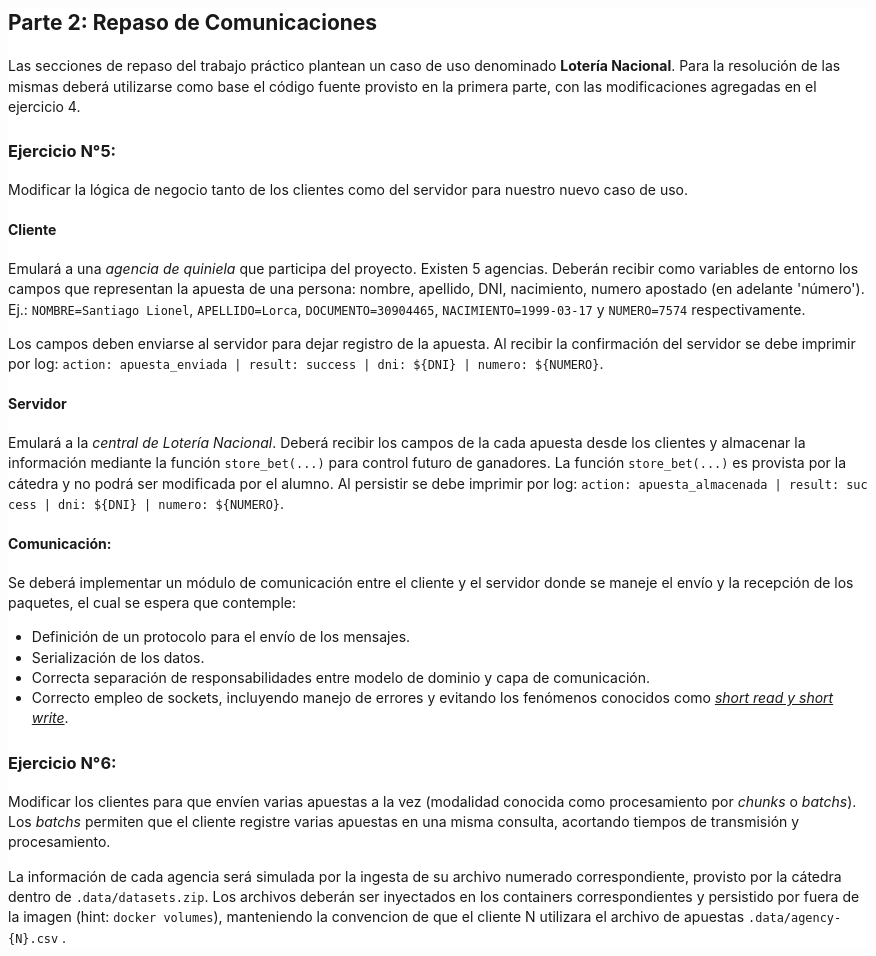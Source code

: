 ## Parte 2: Repaso de Comunicaciones

Las secciones de repaso del trabajo práctico plantean un caso de uso denominado **Lotería Nacional**. Para la resolución de las mismas deberá utilizarse como base el código fuente provisto en la primera parte, con las modificaciones agregadas en el ejercicio 4.

### Ejercicio N°5:

Modificar la lógica de negocio tanto de los clientes como del servidor para nuestro nuevo caso de uso.

#### Cliente

Emulará a una _agencia de quiniela_ que participa del proyecto. Existen 5 agencias. Deberán recibir como variables de entorno los campos que representan la apuesta de una persona: nombre, apellido, DNI, nacimiento, numero apostado (en adelante 'número'). Ej.: `NOMBRE=Santiago Lionel`, `APELLIDO=Lorca`, `DOCUMENTO=30904465`, `NACIMIENTO=1999-03-17` y `NUMERO=7574` respectivamente.

Los campos deben enviarse al servidor para dejar registro de la apuesta. Al recibir la confirmación del servidor se debe imprimir por log: `action: apuesta_enviada | result: success | dni: ${DNI} | numero: ${NUMERO}`.

#### Servidor

Emulará a la _central de Lotería Nacional_. Deberá recibir los campos de la cada apuesta desde los clientes y almacenar la información mediante la función `store_bet(...)` para control futuro de ganadores. La función `store_bet(...)` es provista por la cátedra y no podrá ser modificada por el alumno.
Al persistir se debe imprimir por log: `action: apuesta_almacenada | result: success | dni: ${DNI} | numero: ${NUMERO}`.

#### Comunicación:

Se deberá implementar un módulo de comunicación entre el cliente y el servidor donde se maneje el envío y la recepción de los paquetes, el cual se espera que contemple:

- Definición de un protocolo para el envío de los mensajes.
- Serialización de los datos.
- Correcta separación de responsabilidades entre modelo de dominio y capa de comunicación.
- Correcto empleo de sockets, incluyendo manejo de errores y evitando los fenómenos conocidos como [_short read y short write_](https://cs61.seas.harvard.edu/site/2018/FileDescriptors/).

### Ejercicio N°6:

Modificar los clientes para que envíen varias apuestas a la vez (modalidad conocida como procesamiento por _chunks_ o _batchs_).
Los _batchs_ permiten que el cliente registre varias apuestas en una misma consulta, acortando tiempos de transmisión y procesamiento.

La información de cada agencia será simulada por la ingesta de su archivo numerado correspondiente, provisto por la cátedra dentro de `.data/datasets.zip`.
Los archivos deberán ser inyectados en los containers correspondientes y persistido por fuera de la imagen (hint: `docker volumes`), manteniendo la convencion de que el cliente N utilizara el archivo de apuestas `.data/agency-{N}.csv` .
